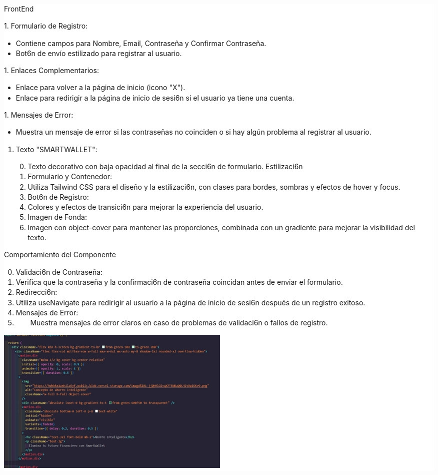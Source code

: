 FrontEnd

1\. Formulario de Registro:

- Contiene campos para Nombre, Email, Contraseña y Confirmar Contraseña.
- Bot6n de envío estilizado para registrar al usuario.

1\. Enlaces Complementarios:

- Enlace para volver a la página de inicio (icono "X").
- Enlace para redirigir a la página de inicio de sesi6n si el usuario ya tiene una cuenta.

1\. Mensajes de Error:

- Muestra un mensaje de error si las contraseñas no coinciden o si hay algún problema al registrar al usuario.
1. Texto "SMARTWALLET":

   0. Texto decorativo con baja opacidad al final de la secci6n de formulario. Estilizaci6n
   0. Formulario y Contenedor:
   0. Utiliza Tailwind CSS para el diseño y la estilizaci6n, con clases para bordes, sombras y efectos de hover y focus.
   0. Bot6n de Registro:
   0. Colores y efectos de transici6n para mejorar la experiencia del usuario.
   0. Imagen de Fonda:
   0. Imagen con object-cover para mantener las proporciones, combinada con un gradiente para mejorar la visibilidad del texto.

Comportamiento del Componente

0. Validaci6n de Contraseña:
0. Verifica que la contraseña y la confirmaci6n de contraseña coincidan antes de enviar el formulario.
0. Redirecci6n:
0. Utiliza useNavigate para redirigir al usuario a la página de inicio de sesi6n después de un registro exitoso.
0. Mensajes de Error:
0. `	`Muestra mensajes de error claros en caso de problemas de validaci6n o fallos de registro.





![](Aspose.Words.5c5535c1-67ea-422c-9411-fed589569650.037.jpeg)
